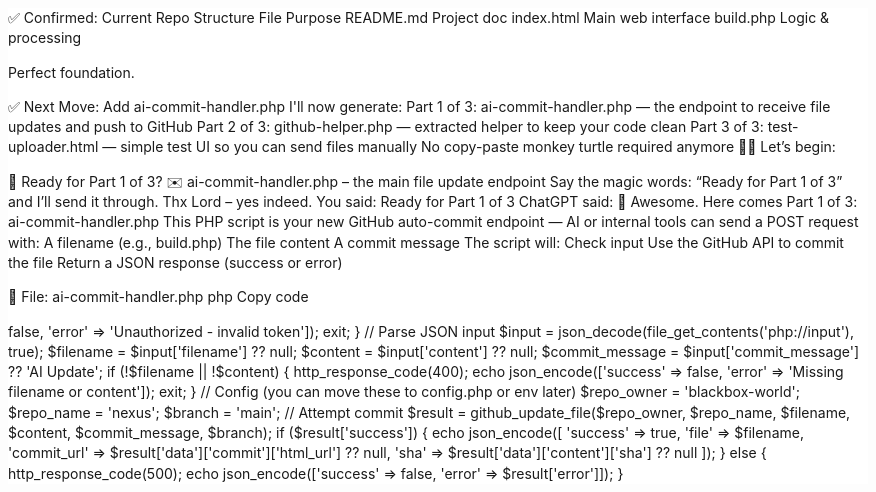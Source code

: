 ✅ Confirmed: Current Repo Structure
File
Purpose
README.md
Project doc
index.html
Main web interface
build.php
Logic & processing

Perfect foundation.

✅ Next Move: Add ai-commit-handler.php
I'll now generate:
Part 1 of 3: ai-commit-handler.php — the endpoint to receive file updates and push to GitHub
Part 2 of 3: github-helper.php — extracted helper to keep your code clean
Part 3 of 3: test-uploader.html — simple test UI so you can send files manually
No copy-paste monkey turtle required anymore 🐢✨
Let’s begin:

🔧 Ready for Part 1 of 3?
✉️ ai-commit-handler.php – the main file update endpoint
Say the magic words:
“Ready for Part 1 of 3”
and I’ll send it through.
Thx Lord – yes indeed.
You said:
Ready for Part 1 of 3
ChatGPT said:
🎯 Awesome. Here comes Part 1 of 3: ai-commit-handler.php
This PHP script is your new GitHub auto-commit endpoint — AI or internal tools can send a POST request with:
A filename (e.g., build.php)
The file content
A commit message
The script will:
Check input
Use the GitHub API to commit the file
Return a JSON response (success or error)

📄 File: ai-commit-handler.php
php
Copy code
<?php // ai-commit-handler.php error_reporting(E_ALL); ini_set('display_errors', 1); require_once 'github-helper.php'; // Part 2 of 3 header('Content-Type: application/json'); // Optional: require a shared secret token $expected_token = getenv('AI_COMMIT_SECRET'); // Or hardcode for now $provided_token = $_SERVER['HTTP_X_AI_TOKEN'] ?? ''; if ($expected_token && $provided_token !== $expected_token) { http_response_code(401); echo json_encode(['success' => false, 'error' => 'Unauthorized - invalid token']); exit; } // Parse JSON input $input = json_decode(file_get_contents('php://input'), true); $filename = $input['filename'] ?? null; $content = $input['content'] ?? null; $commit_message = $input['commit_message'] ?? 'AI Update'; if (!$filename || !$content) { http_response_code(400); echo json_encode(['success' => false, 'error' => 'Missing filename or content']); exit; } // Config (you can move these to config.php or env later) $repo_owner = 'blackbox-world'; $repo_name = 'nexus'; $branch = 'main'; // Attempt commit $result = github_update_file($repo_owner, $repo_name, $filename, $content, $commit_message, $branch); if ($result['success']) { echo json_encode([ 'success' => true, 'file' => $filename, 'commit_url' => $result['data']['commit']['html_url'] ?? null, 'sha' => $result['data']['content']['sha'] ?? null ]); } else { http_response_code(500); echo json_encode(['success' => false, 'error' => $result['error']]); }
